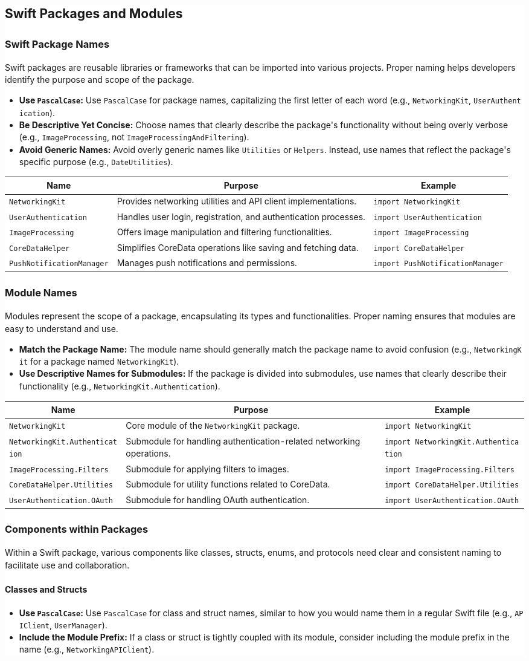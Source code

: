 ## **Swift Packages and Modules**

### **Swift Package Names**
Swift packages are reusable libraries or frameworks that can be imported into various projects. Proper naming helps developers identify the purpose and scope of the package.

- **Use `PascalCase`:** Use `PascalCase` for package names, capitalizing the first letter of each word (e.g., `NetworkingKit`, `UserAuthentication`).
- **Be Descriptive Yet Concise:** Choose names that clearly describe the package's functionality without being overly verbose (e.g., `ImageProcessing`, not `ImageProcessingAndFiltering`).
- **Avoid Generic Names:** Avoid overly generic names like `Utilities` or `Helpers`. Instead, use names that reflect the package's specific purpose (e.g., `DateUtilities`).

| **Name**                    | **Purpose**                                                         | **Example**                       |
|-----------------------------|---------------------------------------------------------------------|-----------------------------------|
| `NetworkingKit`             | Provides networking utilities and API client implementations.       | `import NetworkingKit`            |
| `UserAuthentication`        | Handles user login, registration, and authentication processes.     | `import UserAuthentication`       |
| `ImageProcessing`           | Offers image manipulation and filtering functionalities.            | `import ImageProcessing`          |
| `CoreDataHelper`            | Simplifies CoreData operations like saving and fetching data.       | `import CoreDataHelper`           |
| `PushNotificationManager`   | Manages push notifications and permissions.                         | `import PushNotificationManager`  |

### **Module Names**
Modules represent the scope of a package, encapsulating its types and functionalities. Proper naming ensures that modules are easy to understand and use.

- **Match the Package Name:** The module name should generally match the package name to avoid confusion (e.g., `NetworkingKit` for a package named `NetworkingKit`).
- **Use Descriptive Names for Submodules:** If the package is divided into submodules, use names that clearly describe their functionality (e.g., `NetworkingKit.Authentication`).

| **Name**                    | **Purpose**                                                         | **Example**                       |
|-----------------------------|---------------------------------------------------------------------|-----------------------------------|
| `NetworkingKit`             | Core module of the `NetworkingKit` package.                         | `import NetworkingKit`            |
| `NetworkingKit.Authentication` | Submodule for handling authentication-related networking operations.| `import NetworkingKit.Authentication` |
| `ImageProcessing.Filters`   | Submodule for applying filters to images.                           | `import ImageProcessing.Filters`  |
| `CoreDataHelper.Utilities`  | Submodule for utility functions related to CoreData.                | `import CoreDataHelper.Utilities` |
| `UserAuthentication.OAuth`  | Submodule for handling OAuth authentication.                        | `import UserAuthentication.OAuth` |

### **Components within Packages**
Within a Swift package, various components like classes, structs, enums, and protocols need clear and consistent naming to facilitate use and collaboration.

#### **Classes and Structs**
- **Use `PascalCase`:** Use `PascalCase` for class and struct names, similar to how you would name them in a regular Swift file (e.g., `APIClient`, `UserManager`).
- **Include the Module Prefix:** If a class or struct is tightly coupled with its module, consider including the module prefix in the name (e.g., `NetworkingAPIClient`).
